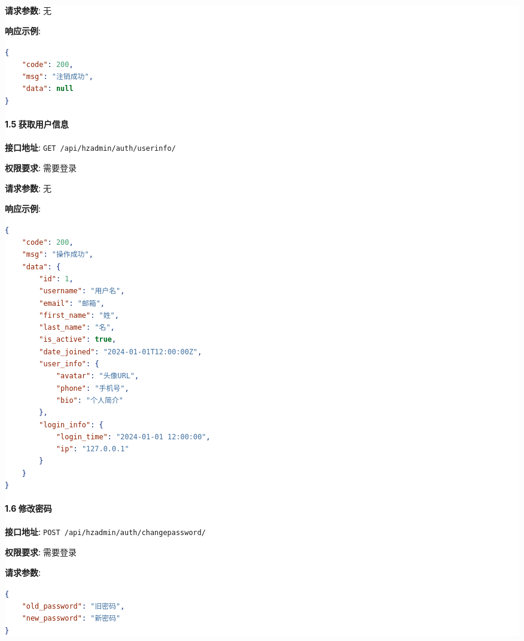 **请求参数**: 无

**响应示例**:
```json
{
    "code": 200,
    "msg": "注销成功",
    "data": null
}
```

#### 1.5 获取用户信息

**接口地址**: `GET /api/hzadmin/auth/userinfo/`

**权限要求**: 需要登录

**请求参数**: 无

**响应示例**:
```json
{
    "code": 200,
    "msg": "操作成功",
    "data": {
        "id": 1,
        "username": "用户名",
        "email": "邮箱",
        "first_name": "姓",
        "last_name": "名",
        "is_active": true,
        "date_joined": "2024-01-01T12:00:00Z",
        "user_info": {
            "avatar": "头像URL",
            "phone": "手机号",
            "bio": "个人简介"
        },
        "login_info": {
            "login_time": "2024-01-01 12:00:00",
            "ip": "127.0.0.1"
        }
    }
}
```

#### 1.6 修改密码

**接口地址**: `POST /api/hzadmin/auth/changepassword/`

**权限要求**: 需要登录

**请求参数**:
```json
{
    "old_password": "旧密码",
    "new_password": "新密码"
}
```
